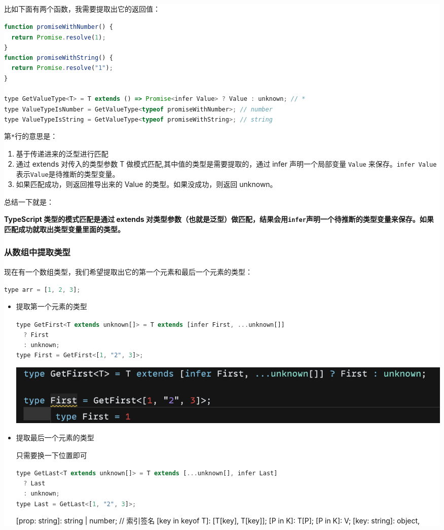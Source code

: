 比如下面有两个函数，我需要提取出它的返回值：

```js
function promiseWithNumber() {
  return Promise.resolve(1);
}
function promiseWithString() {
  return Promise.resolve("1");
}

type GetValueType<T> = T extends () => Promise<infer Value> ? Value : unknown; // *
type ValueTypeIsNumber = GetValueType<typeof promiseWithNumber>; // number
type ValueTypeIsString = GetValueType<typeof promiseWithString>; // string
```

第`*`行的意思是：

1. 基于传递进来的泛型进行匹配
2. 通过 extends 对传入的类型参数 T 做模式匹配,其中值的类型是需要提取的，通过 infer 声明一个局部变量 `Value` 来保存。`infer Value`表示`Value`是待推断的类型变量。
3. 如果匹配成功，则返回推导出来的 Value 的类型。如果没成功，则返回 unknown。

总结一下就是：

**TypeScript 类型的模式匹配是通过 extends 对类型参数（也就是泛型）做匹配，结果会用`infer`声明一个待推断的类型变量来保存。如果匹配成功就取出类型变量里面的类型。**

### 从数组中提取类型

现在有一个数组类型，我们希望提取出它的第一个元素和最后一个元素的类型：

```js
type arr = [1, 2, 3];
```

- 提取第一个元素的类型

  ```js
  type GetFirst<T extends unknown[]> = T extends [infer First, ...unknown[]]
    ? First
    : unknown;
  type First = GetFirst<[1, "2", 3]>;
  ```

  ![image-20220724142505643](../assets/image-20220724142505643.png)

- 提取最后一个元素的类型

  只需要换一下位置即可

  ```js
  type GetLast<T extends unknown[]> = T extends [...unknown[], infer Last]
    ? Last
    : unknown;
  type Last = GetLast<[1, "2", 3]>;
  ```


  [prop: string]: string | number; // 索引签名
  [key in keyof T]: [T[key], T[key]];
  [P in K]: T[P];
  [P in K]: V;
  [key: string]: object,